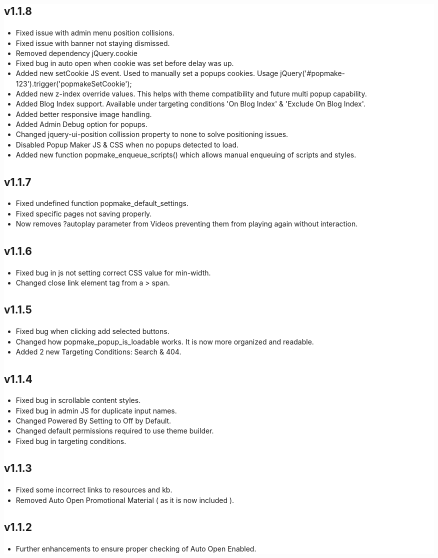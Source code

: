 ## v1.1.8
* Fixed issue with admin menu position collisions.
* Fixed issue with banner not staying dismissed.
* Removed dependency jQuery.cookie
* Fixed bug in auto open when cookie was set before delay was up.
* Added new setCookie JS event. Used to manually set a popups cookies. Usage jQuery('#popmake-123').trigger('popmakeSetCookie');
* Added new z-index override values. This helps with theme compatibility and future multi popup capability.
* Added Blog Index support. Available under targeting conditions 'On Blog Index' & 'Exclude On Blog Index'.
* Added better responsive image handling.
* Added Admin Debug option for popups.
* Changed jquery-ui-position collission property to none to solve positioning issues.
* Disabled Popup Maker JS & CSS when no popups detected to load.
* Added new function popmake_enqueue_scripts() which allows manual enqueuing of scripts and styles.

## v1.1.7
* Fixed undefined function popmake_default_settings.
* Fixed specific pages not saving properly.
* Now removes ?autoplay parameter from Videos preventing them from playing again without interaction.

## v1.1.6
* Fixed bug in js not setting correct CSS value for min-width.
* Changed close link element tag from a > span.

## v1.1.5
* Fixed bug when clicking add selected buttons.
* Changed how popmake_popup_is_loadable works. It is now more organized and readable.
* Added 2 new Targeting Conditions: Search & 404.

## v1.1.4
* Fixed bug in scrollable content styles.
* Fixed bug in admin JS for duplicate input names.
* Changed Powered By Setting to Off by Default.
* Changed default permissions required to use theme builder.
* Fixed bug in targeting conditions.

## v1.1.3
* Fixed some incorrect links to resources and kb.
* Removed Auto Open Promotional Material ( as it is now included ).

## v1.1.2
* Further enhancements to ensure proper checking of Auto Open Enabled.
